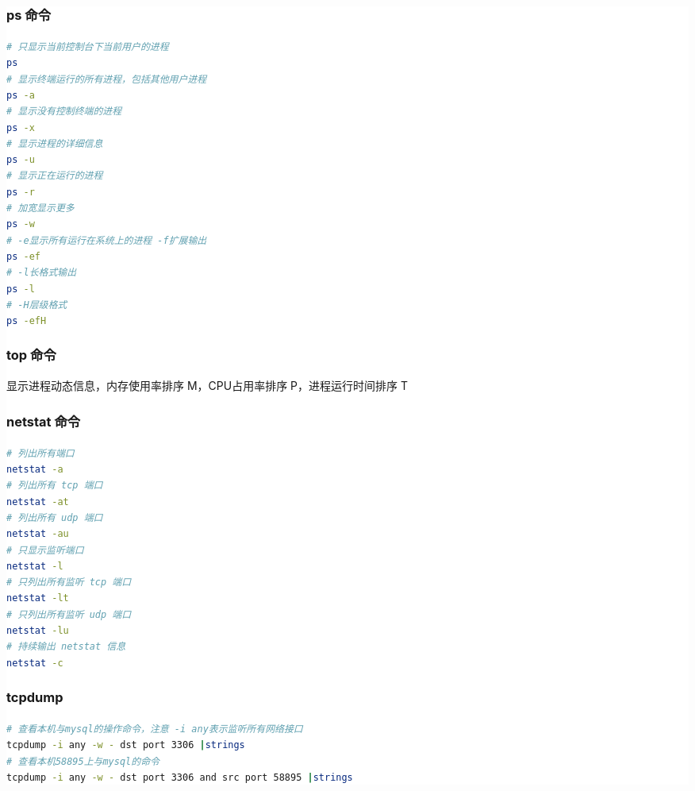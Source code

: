 ### ps 命令
```sh
# 只显示当前控制台下当前用户的进程
ps
# 显示终端运行的所有进程，包括其他用户进程
ps -a
# 显示没有控制终端的进程
ps -x
# 显示进程的详细信息
ps -u
# 显示正在运行的进程
ps -r
# 加宽显示更多
ps -w
# -e显示所有运行在系统上的进程 -f扩展输出
ps -ef
# -l长格式输出
ps -l
# -H层级格式
ps -efH
```

### top 命令
显示进程动态信息，内存使用率排序 M，CPU占用率排序 P，进程运行时间排序 T

### netstat 命令
```sh
# 列出所有端口
netstat -a
# 列出所有 tcp 端口
netstat -at
# 列出所有 udp 端口
netstat -au
# 只显示监听端口
netstat -l
# 只列出所有监听 tcp 端口
netstat -lt
# 只列出所有监听 udp 端口
netstat -lu
# 持续输出 netstat 信息
netstat -c
```

### tcpdump
```sh
# 查看本机与mysql的操作命令，注意 -i any表示监听所有网络接口
tcpdump -i any -w - dst port 3306 |strings
# 查看本机58895上与mysql的命令
tcpdump -i any -w - dst port 3306 and src port 58895 |strings
```
